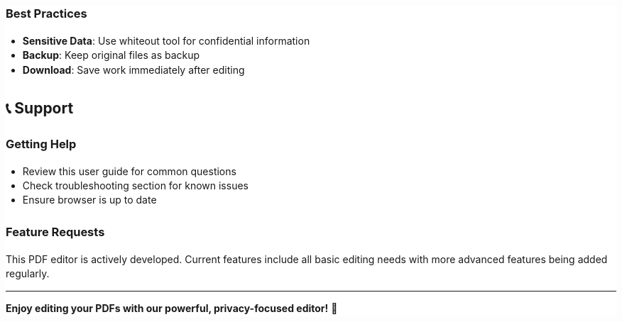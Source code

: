 ### Best Practices
- **Sensitive Data**: Use whiteout tool for confidential information
- **Backup**: Keep original files as backup
- **Download**: Save work immediately after editing

## 📞 Support

### Getting Help
- Review this user guide for common questions
- Check troubleshooting section for known issues
- Ensure browser is up to date

### Feature Requests
This PDF editor is actively developed. Current features include all basic editing needs with more advanced features being added regularly.

---

**Enjoy editing your PDFs with our powerful, privacy-focused editor!** 🎉